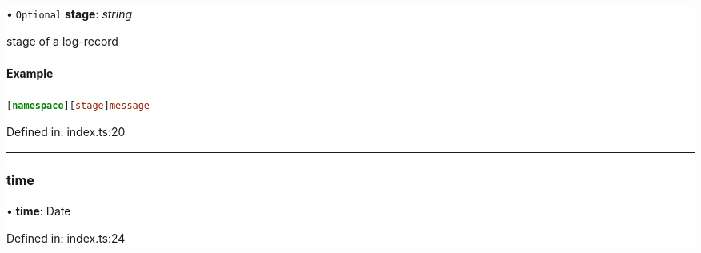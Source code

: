 • `Optional` **stage**: _string_

stage of a log-record

#### Example

```typescript
[namespace][stage]message
```

Defined in: index.ts:20

---

### time

• **time**: Date

Defined in: index.ts:24
